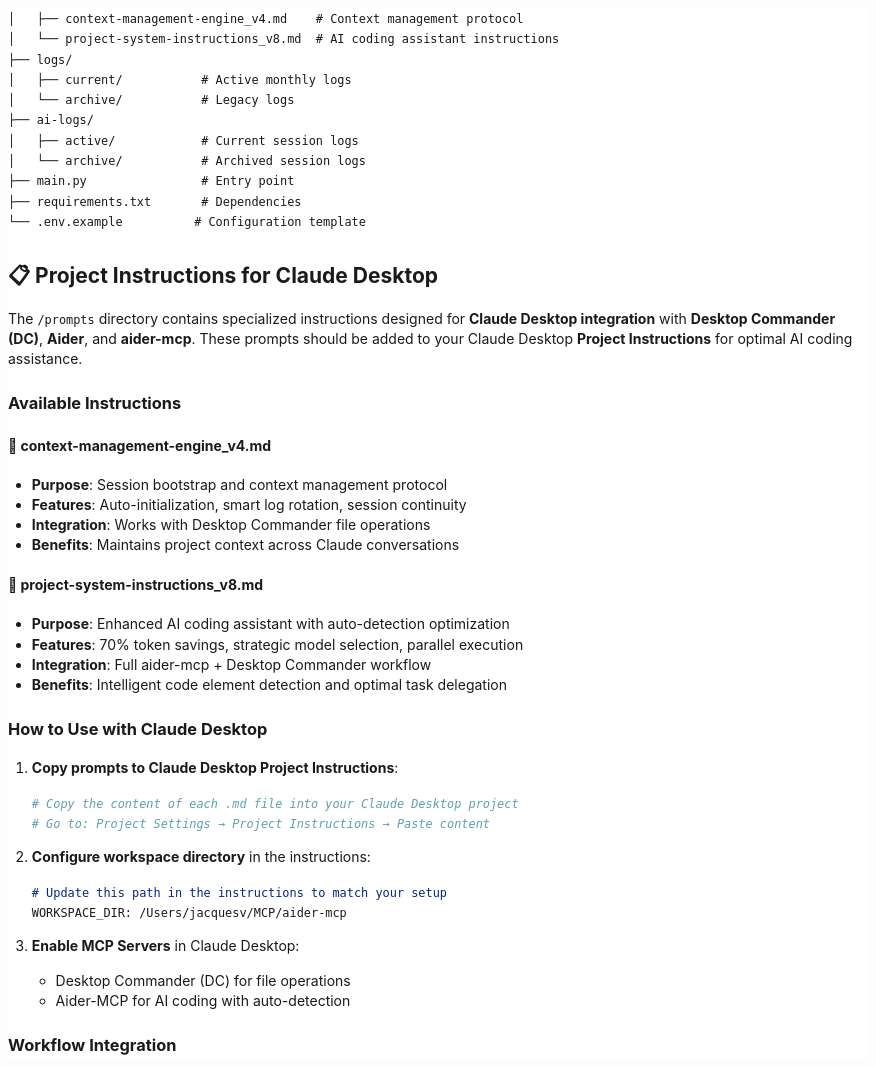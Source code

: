 ```
│   ├── context-management-engine_v4.md    # Context management protocol
│   └── project-system-instructions_v8.md  # AI coding assistant instructions
├── logs/
│   ├── current/           # Active monthly logs
│   └── archive/           # Legacy logs
├── ai-logs/
│   ├── active/            # Current session logs
│   └── archive/           # Archived session logs  
├── main.py                # Entry point
├── requirements.txt       # Dependencies
└── .env.example          # Configuration template
```

## 📋 Project Instructions for Claude Desktop

The `/prompts` directory contains specialized instructions designed for **Claude Desktop integration** with **Desktop Commander (DC)**, **Aider**, and **aider-mcp**. These prompts should be added to your Claude Desktop **Project Instructions** for optimal AI coding assistance.

### Available Instructions

#### 🔧 **context-management-engine_v4.md**
- **Purpose**: Session bootstrap and context management protocol
- **Features**: Auto-initialization, smart log rotation, session continuity
- **Integration**: Works with Desktop Commander file operations
- **Benefits**: Maintains project context across Claude conversations

#### 🤖 **project-system-instructions_v8.md** 
- **Purpose**: Enhanced AI coding assistant with auto-detection optimization
- **Features**: 70% token savings, strategic model selection, parallel execution
- **Integration**: Full aider-mcp + Desktop Commander workflow
- **Benefits**: Intelligent code element detection and optimal task delegation

### How to Use with Claude Desktop

1. **Copy prompts to Claude Desktop Project Instructions**:
   ```bash
   # Copy the content of each .md file into your Claude Desktop project
   # Go to: Project Settings → Project Instructions → Paste content
   ```

2. **Configure workspace directory** in the instructions:
   ```markdown
   # Update this path in the instructions to match your setup
   WORKSPACE_DIR: /Users/jacquesv/MCP/aider-mcp
   ```

3. **Enable MCP Servers** in Claude Desktop:
   - Desktop Commander (DC) for file operations
   - Aider-MCP for AI coding with auto-detection

### Workflow Integration
